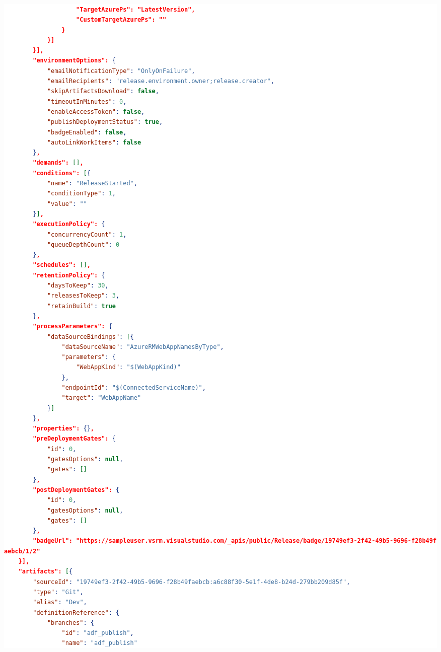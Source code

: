 ```json
                    "TargetAzurePs": "LatestVersion",
                    "CustomTargetAzurePs": ""
                }
            }]
        }],
        "environmentOptions": {
            "emailNotificationType": "OnlyOnFailure",
            "emailRecipients": "release.environment.owner;release.creator",
            "skipArtifactsDownload": false,
            "timeoutInMinutes": 0,
            "enableAccessToken": false,
            "publishDeploymentStatus": true,
            "badgeEnabled": false,
            "autoLinkWorkItems": false
        },
        "demands": [],
        "conditions": [{
            "name": "ReleaseStarted",
            "conditionType": 1,
            "value": ""
        }],
        "executionPolicy": {
            "concurrencyCount": 1,
            "queueDepthCount": 0
        },
        "schedules": [],
        "retentionPolicy": {
            "daysToKeep": 30,
            "releasesToKeep": 3,
            "retainBuild": true
        },
        "processParameters": {
            "dataSourceBindings": [{
                "dataSourceName": "AzureRMWebAppNamesByType",
                "parameters": {
                    "WebAppKind": "$(WebAppKind)"
                },
                "endpointId": "$(ConnectedServiceName)",
                "target": "WebAppName"
            }]
        },
        "properties": {},
        "preDeploymentGates": {
            "id": 0,
            "gatesOptions": null,
            "gates": []
        },
        "postDeploymentGates": {
            "id": 0,
            "gatesOptions": null,
            "gates": []
        },
        "badgeUrl": "https://sampleuser.vsrm.visualstudio.com/_apis/public/Release/badge/19749ef3-2f42-49b5-9696-f28b49faebcb/1/2"
    }],
    "artifacts": [{
        "sourceId": "19749ef3-2f42-49b5-9696-f28b49faebcb:a6c88f30-5e1f-4de8-b24d-279bb209d85f",
        "type": "Git",
        "alias": "Dev",
        "definitionReference": {
            "branches": {
                "id": "adf_publish",
                "name": "adf_publish"
```